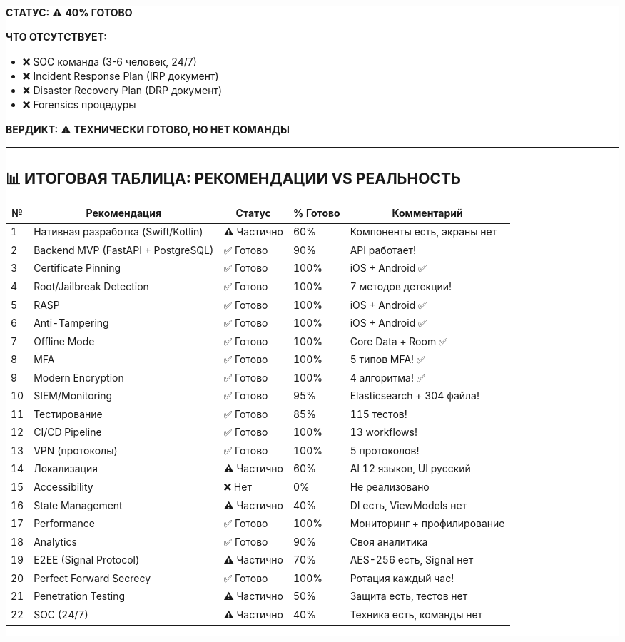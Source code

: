 **СТАТУС:** ⚠️ **40% ГОТОВО**

**ЧТО ОТСУТСТВУЕТ:**
- ❌ SOC команда (3-6 человек, 24/7)
- ❌ Incident Response Plan (IRP документ)
- ❌ Disaster Recovery Plan (DRP документ)
- ❌ Forensics процедуры

**ВЕРДИКТ:** ⚠️ **ТЕХНИЧЕСКИ ГОТОВО, НО НЕТ КОМАНДЫ**

---

## 📊 ИТОГОВАЯ ТАБЛИЦА: РЕКОМЕНДАЦИИ VS РЕАЛЬНОСТЬ

| № | Рекомендация | Статус | % Готово | Комментарий |
|---|--------------|--------|----------|-------------|
| 1 | Нативная разработка (Swift/Kotlin) | ⚠️ Частично | 60% | Компоненты есть, экраны нет |
| 2 | Backend MVP (FastAPI + PostgreSQL) | ✅ Готово | 90% | API работает! |
| 3 | Certificate Pinning | ✅ Готово | 100% | iOS + Android ✅ |
| 4 | Root/Jailbreak Detection | ✅ Готово | 100% | 7 методов детекции! |
| 5 | RASP | ✅ Готово | 100% | iOS + Android ✅ |
| 6 | Anti-Tampering | ✅ Готово | 100% | iOS + Android ✅ |
| 7 | Offline Mode | ✅ Готово | 100% | Core Data + Room ✅ |
| 8 | MFA | ✅ Готово | 100% | 5 типов MFA! ✅ |
| 9 | Modern Encryption | ✅ Готово | 100% | 4 алгоритма! ✅ |
| 10 | SIEM/Monitoring | ✅ Готово | 95% | Elasticsearch + 304 файла! |
| 11 | Тестирование | ✅ Готово | 85% | 115 тестов! |
| 12 | CI/CD Pipeline | ✅ Готово | 100% | 13 workflows! |
| 13 | VPN (протоколы) | ✅ Готово | 100% | 5 протоколов! |
| 14 | Локализация | ⚠️ Частично | 60% | AI 12 языков, UI русский |
| 15 | Accessibility | ❌ Нет | 0% | Не реализовано |
| 16 | State Management | ⚠️ Частично | 40% | DI есть, ViewModels нет |
| 17 | Performance | ✅ Готово | 100% | Мониторинг + профилирование |
| 18 | Analytics | ✅ Готово | 90% | Своя аналитика |
| 19 | E2EE (Signal Protocol) | ⚠️ Частично | 70% | AES-256 есть, Signal нет |
| 20 | Perfect Forward Secrecy | ✅ Готово | 100% | Ротация каждый час! |
| 21 | Penetration Testing | ⚠️ Частично | 50% | Защита есть, тестов нет |
| 22 | SOC (24/7) | ⚠️ Частично | 40% | Техника есть, команды нет |

---